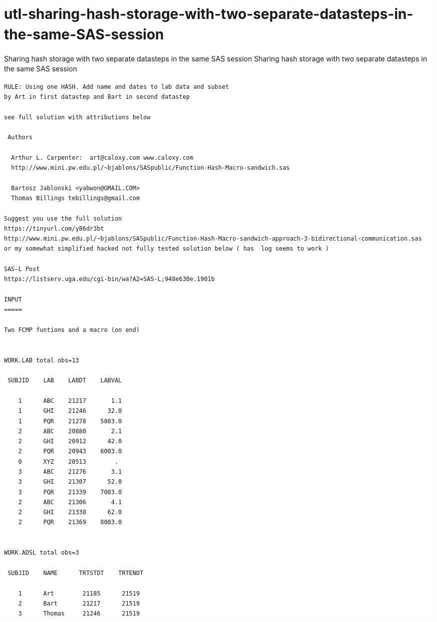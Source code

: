 # utl-sharing-hash-storage-with-two-separate-datasteps-in-the-same-SAS-session
Sharing hash storage with two separate datasteps in the same SAS session
    Sharing hash storage with two separate datasteps in the same SAS session

    RULE: Using one HASH. Add name and dates to lab data and subset
    by Art in first datastep and Bart in second datastep

    see full solution with attributions below

     Authors

      Arthur L. Carpenter:  art@caloxy.com www.caloxy.com
      http://www.mini.pw.edu.pl/~bjablons/SASpublic/Function-Hash-Macro-sandwich.sas

      Bartosz Jablonski <yabwon@GMAIL.COM>
      Thomas Billings tebillings@gmail.com

    Suggest you use the full solution
    https://tinyurl.com/y86dr3bt
    http://www.mini.pw.edu.pl/~bjablons/SASpublic/Function-Hash-Macro-sandwich-approach-3-bidirectional-communication.sas
    or my somewhat simplified hacked not fully tested solution below ( has  log seems to work )

    SAS-L Post
    https://listserv.uga.edu/cgi-bin/wa?A2=SAS-L;948e630e.1901b

    INPUT
    =====

    Two FCMP funtions and a macro (on end)


    WORK.LAB total obs=13

     SUBJID    LAB    LABDT    LABVAL

        1      ABC    21217       1.1
        1      GHI    21246      32.0
        1      PQR    21278    5003.0
        2      ABC    20880       2.1
        2      GHI    20912      42.0
        2      PQR    20943    6003.0
        0      XYZ    20513        .
        3      ABC    21276       3.1
        3      GHI    21307      52.0
        3      PQR    21339    7003.0
        2      ABC    21306       4.1
        2      GHI    21338      62.0
        2      PQR    21369    8003.0


    WORK.ADSL total obs=3

     SUBJID    NAME      TRTSTDT    TRTENDT

        1      Art        21185      21519
        2      Bart       21217      21519
        3      Thomas     21246      21519
